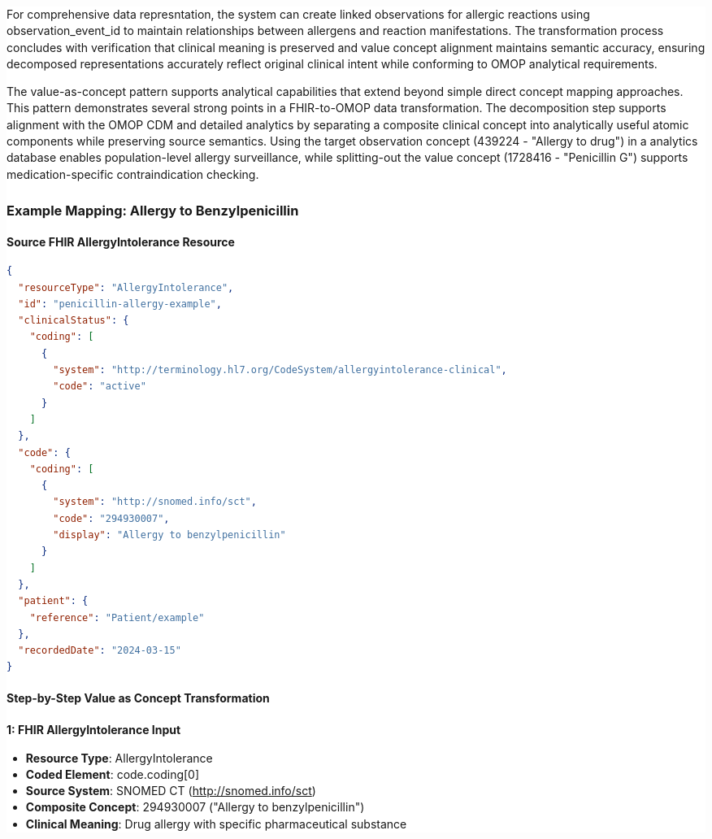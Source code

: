 For comprehensive data represntation, the system can create linked observations for allergic reactions using observation_event_id to maintain relationships between allergens and reaction manifestations. The transformation process concludes with verification that clinical meaning is preserved and value concept alignment maintains semantic accuracy, ensuring decomposed representations accurately reflect original clinical intent while conforming to OMOP analytical requirements.

The value-as-concept pattern supports analytical capabilities that extend beyond simple direct concept mapping approaches. This pattern demonstrates several strong points in a FHIR-to-OMOP data transformation. The decomposition step supports alignment with the OMOP CDM and detailed analytics by separating a composite clinical concept into analytically useful atomic components while preserving source semantics. Using the target observation concept (439224 - "Allergy to drug") in a analytics database enables population-level allergy surveillance, while splitting-out the value concept (1728416 - "Penicillin G") supports medication-specific contraindication checking. 

### Example Mapping: Allergy to Benzylpenicillin

**Source FHIR AllergyIntolerance Resource**
```json
{
  "resourceType": "AllergyIntolerance",
  "id": "penicillin-allergy-example",
  "clinicalStatus": {
    "coding": [
      {
        "system": "http://terminology.hl7.org/CodeSystem/allergyintolerance-clinical",
        "code": "active"
      }
    ]
  },
  "code": {
    "coding": [
      {
        "system": "http://snomed.info/sct",
        "code": "294930007",
        "display": "Allergy to benzylpenicillin"
      }
    ]
  },
  "patient": {
    "reference": "Patient/example"
  },
  "recordedDate": "2024-03-15"
}
```

#### Step-by-Step Value as Concept Transformation

**1: FHIR AllergyIntolerance Input**
- **Resource Type**: AllergyIntolerance
- **Coded Element**: code.coding[0]
- **Source System**: SNOMED CT (http://snomed.info/sct)
- **Composite Concept**: 294930007 ("Allergy to benzylpenicillin")
- **Clinical Meaning**: Drug allergy with specific pharmaceutical substance
